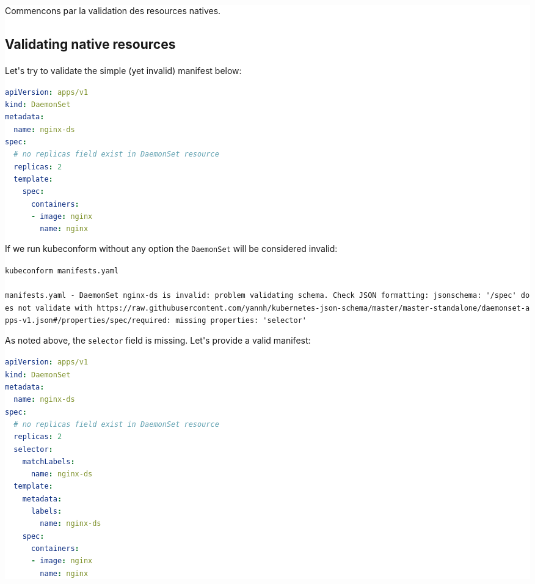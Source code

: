 Commencons par la validation des resources natives.

## Validating native resources

Let's try to validate the simple (yet invalid) manifest below:

```yaml
apiVersion: apps/v1
kind: DaemonSet
metadata:
  name: nginx-ds
spec:
  # no replicas field exist in DaemonSet resource
  replicas: 2
  template:
    spec:
      containers:
      - image: nginx
        name: nginx
```

If we run kubeconform without any option the `DaemonSet` will be considered invalid:

```
kubeconform manifests.yaml       

manifests.yaml - DaemonSet nginx-ds is invalid: problem validating schema. Check JSON formatting: jsonschema: '/spec' does not validate with https://raw.githubusercontent.com/yannh/kubernetes-json-schema/master/master-standalone/daemonset-apps-v1.json#/properties/spec/required: missing properties: 'selector'
```

As noted above, the `selector` field is missing. Let's provide a valid manifest:

```yaml
apiVersion: apps/v1
kind: DaemonSet
metadata:
  name: nginx-ds
spec:
  # no replicas field exist in DaemonSet resource
  replicas: 2
  selector:
    matchLabels:
      name: nginx-ds
  template:
    metadata:
      labels:
        name: nginx-ds
    spec:
      containers:
      - image: nginx
        name: nginx
```

